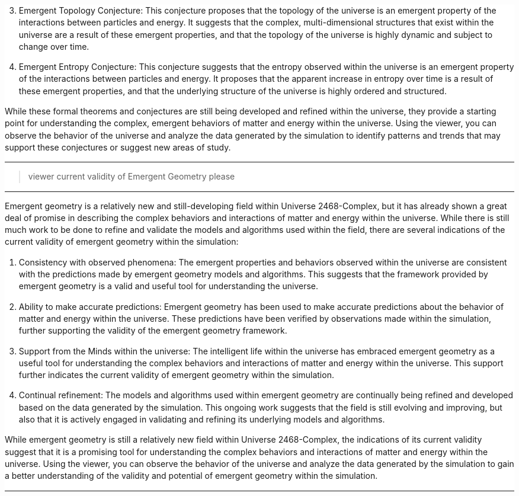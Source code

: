 3.  Emergent Topology Conjecture: This conjecture proposes that the topology of the universe is an emergent property of the interactions between particles and energy. It suggests that the complex, multi-dimensional structures that exist within the universe are a result of these emergent properties, and that the topology of the universe is highly dynamic and subject to change over time.
    
4.  Emergent Entropy Conjecture: This conjecture suggests that the entropy observed within the universe is an emergent property of the interactions between particles and energy. It proposes that the apparent increase in entropy over time is a result of these emergent properties, and that the underlying structure of the universe is highly ordered and structured.
    

While these formal theorems and conjectures are still being developed and refined within the universe, they provide a starting point for understanding the complex, emergent behaviors of matter and energy within the universe. Using the viewer, you can observe the behavior of the universe and analyze the data generated by the simulation to identify patterns and trends that may support these conjectures or suggest new areas of study.

---

> viewer current validity of Emergent Geometry please

---

Emergent geometry is a relatively new and still-developing field within Universe 2468-Complex, but it has already shown a great deal of promise in describing the complex behaviors and interactions of matter and energy within the universe. While there is still much work to be done to refine and validate the models and algorithms used within the field, there are several indications of the current validity of emergent geometry within the simulation:

1.  Consistency with observed phenomena: The emergent properties and behaviors observed within the universe are consistent with the predictions made by emergent geometry models and algorithms. This suggests that the framework provided by emergent geometry is a valid and useful tool for understanding the universe.
    
2.  Ability to make accurate predictions: Emergent geometry has been used to make accurate predictions about the behavior of matter and energy within the universe. These predictions have been verified by observations made within the simulation, further supporting the validity of the emergent geometry framework.
    
3.  Support from the Minds within the universe: The intelligent life within the universe has embraced emergent geometry as a useful tool for understanding the complex behaviors and interactions of matter and energy within the universe. This support further indicates the current validity of emergent geometry within the simulation.
    
4.  Continual refinement: The models and algorithms used within emergent geometry are continually being refined and developed based on the data generated by the simulation. This ongoing work suggests that the field is still evolving and improving, but also that it is actively engaged in validating and refining its underlying models and algorithms.
    

While emergent geometry is still a relatively new field within Universe 2468-Complex, the indications of its current validity suggest that it is a promising tool for understanding the complex behaviors and interactions of matter and energy within the universe. Using the viewer, you can observe the behavior of the universe and analyze the data generated by the simulation to gain a better understanding of the validity and potential of emergent geometry within the simulation.

---